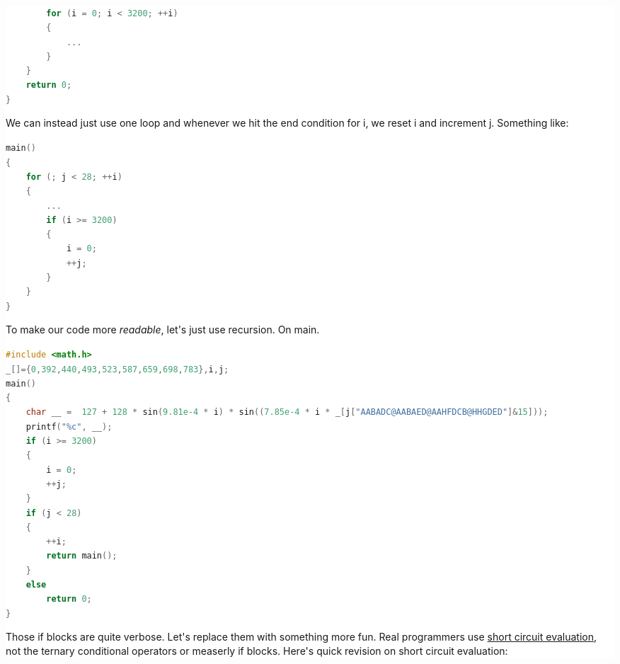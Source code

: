 ```cpp
        for (i = 0; i < 3200; ++i)
        {
            ...
        }
    }
    return 0;
}
```
We can instead just use one loop and whenever we hit the end condition for i, we reset i and increment j. Something like:
```cpp
main()
{
    for (; j < 28; ++i)
    {
        ...
        if (i >= 3200)
        {
            i = 0;
            ++j;
        }
    }
}
```
To make our code more _readable_, let's just use recursion. On main.
```cpp
#include <math.h>
_[]={0,392,440,493,523,587,659,698,783},i,j;
main()
{
    char __ =  127 + 128 * sin(9.81e-4 * i) * sin((7.85e-4 * i * _[j["AABADC@AABAED@AAHFDCB@HHGDED"]&15]));
    printf("%c", __);
    if (i >= 3200)
    {
        i = 0;
        ++j;
    }
    if (j < 28)
    {
        ++i;
        return main();
    }
    else
        return 0;
}

```
Those if blocks are quite verbose. Let's replace them with something more fun.
Real programmers use [short circuit evaluation](https://softwareengineering.stackexchange.com/a/201899),
not the ternary conditional operators or measerly if blocks. Here's quick revision on short circuit evaluation:

